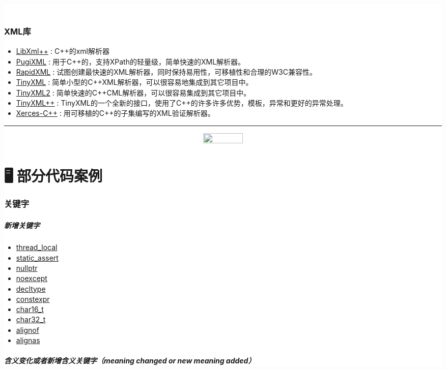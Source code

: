 

<br>

### XML库

* [LibXml++](http://libxmlplusplus.sourceforge.net/) : C++的xml解析器
* [PugiXML](https://pugixml.org/) : 用于C++的，支持XPath的轻量级，简单快速的XML解析器。
* [RapidXML](http://rapidxml.sourceforge.net/) : 试图创建最快速的XML解析器，同时保持易用性，可移植性和合理的W3C兼容性。
* [TinyXML](https://sourceforge.net/projects/tinyxml/) : 简单小型的C++XML解析器，可以很容易地集成到其它项目中。
* [TinyXML2](https://github.com/leethomason/tinyxml2) : 简单快速的C++CML解析器，可以很容易集成到其它项目中。
* [TinyXML++](https://code.google.com/p/ticpp/) : TinyXML的一个全新的接口，使用了C++的许多许多优势，模板，异常和更好的异常处理。
* [Xerces-C++](http://xerces.apache.org/xerces-c/) : 用可移植的C++的子集编写的XML验证解析器。


---

<div id="cpp_11" align=center>

<img width="30%" height="30%" src="https://user-images.githubusercontent.com/87457873/134301566-dfe24e96-44a5-48b7-9294-f72c49010c2f.jpg"/>

</div>

# 🖥 部分代码案例

### <h3 id="cpp_11_keywords">关键字</h3>

#### <h5 id="cpp_11_new_keywords">新增关键字</h5>

* [thread_local](https://github.com/Li1229575912/cpp_dev/blob/main/cpp_get_started/cpp_11/001_new_keywords_README.md#thread_local)
* [static_assert](https://github.com/Li1229575912/cpp_dev/blob/main/cpp_get_started/cpp_11/001_new_keywords_README.md#static_assert)
* [nullptr](https://github.com/Li1229575912/cpp_dev/blob/main/cpp_get_started/cpp_11/001_new_keywords_README.md#nullptr)
* [noexcept](https://github.com/Li1229575912/cpp_dev/blob/main/cpp_get_started/cpp_11/001_new_keywords_README.md#noexcept)
* [decltype](https://github.com/Li1229575912/cpp_dev/blob/main/cpp_get_started/cpp_11/001_new_keywords_README.md#decltype)
* [constexpr](https://github.com/Li1229575912/cpp_dev/blob/main/cpp_get_started/cpp_11/001_new_keywords_README.md#constexpr)
* [char16_t](https://github.com/Li1229575912/cpp_dev/blob/main/cpp_get_started/cpp_11/001_new_keywords_README.md#char16_t)
* [char32_t](https://github.com/Li1229575912/cpp_dev/blob/main/cpp_get_started/cpp_11/001_new_keywords_README.md#char16_t)
* [alignof](https://github.com/Li1229575912/cpp_dev/blob/main/cpp_get_started/cpp_11/001_new_keywords_README.md#alignof)
* [alignas](https://github.com/Li1229575912/cpp_dev/blob/main/cpp_get_started/cpp_11/001_new_keywords_README.md#alignof)


#### <h5 id="cpp_11_meaning_changed__OR__new_meaning_added">含义变化或者新增含义关键字（meaning changed or new meaning added）</h5>
